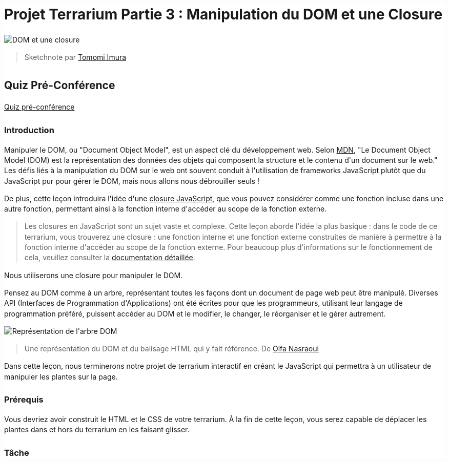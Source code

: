 
# Projet Terrarium Partie 3 : Manipulation du DOM et une Closure

![DOM et une closure](../../../../sketchnotes/webdev101-js.png)
> Sketchnote par [Tomomi Imura](https://twitter.com/girlie_mac)

## Quiz Pré-Conférence

[Quiz pré-conférence](https://ff-quizzes.netlify.app/web/quiz/19)

### Introduction

Manipuler le DOM, ou "Document Object Model", est un aspect clé du développement web. Selon [MDN](https://developer.mozilla.org/docs/Web/API/Document_Object_Model/Introduction), "Le Document Object Model (DOM) est la représentation des données des objets qui composent la structure et le contenu d'un document sur le web." Les défis liés à la manipulation du DOM sur le web ont souvent conduit à l'utilisation de frameworks JavaScript plutôt que du JavaScript pur pour gérer le DOM, mais nous allons nous débrouiller seuls !

De plus, cette leçon introduira l'idée d'une [closure JavaScript](https://developer.mozilla.org/docs/Web/JavaScript/Closures), que vous pouvez considérer comme une fonction incluse dans une autre fonction, permettant ainsi à la fonction interne d'accéder au scope de la fonction externe.

> Les closures en JavaScript sont un sujet vaste et complexe. Cette leçon aborde l'idée la plus basique : dans le code de ce terrarium, vous trouverez une closure : une fonction interne et une fonction externe construites de manière à permettre à la fonction interne d'accéder au scope de la fonction externe. Pour beaucoup plus d'informations sur le fonctionnement de cela, veuillez consulter la [documentation détaillée](https://developer.mozilla.org/docs/Web/JavaScript/Closures).

Nous utiliserons une closure pour manipuler le DOM.

Pensez au DOM comme à un arbre, représentant toutes les façons dont un document de page web peut être manipulé. Diverses API (Interfaces de Programmation d'Applications) ont été écrites pour que les programmeurs, utilisant leur langage de programmation préféré, puissent accéder au DOM et le modifier, le changer, le réorganiser et le gérer autrement.

![Représentation de l'arbre DOM](../../../../3-terrarium/3-intro-to-DOM-and-closures/images/dom-tree.png)

> Une représentation du DOM et du balisage HTML qui y fait référence. De [Olfa Nasraoui](https://www.researchgate.net/publication/221417012_Profile-Based_Focused_Crawler_for_Social_Media-Sharing_Websites)

Dans cette leçon, nous terminerons notre projet de terrarium interactif en créant le JavaScript qui permettra à un utilisateur de manipuler les plantes sur la page.

### Prérequis

Vous devriez avoir construit le HTML et le CSS de votre terrarium. À la fin de cette leçon, vous serez capable de déplacer les plantes dans et hors du terrarium en les faisant glisser.

### Tâche
